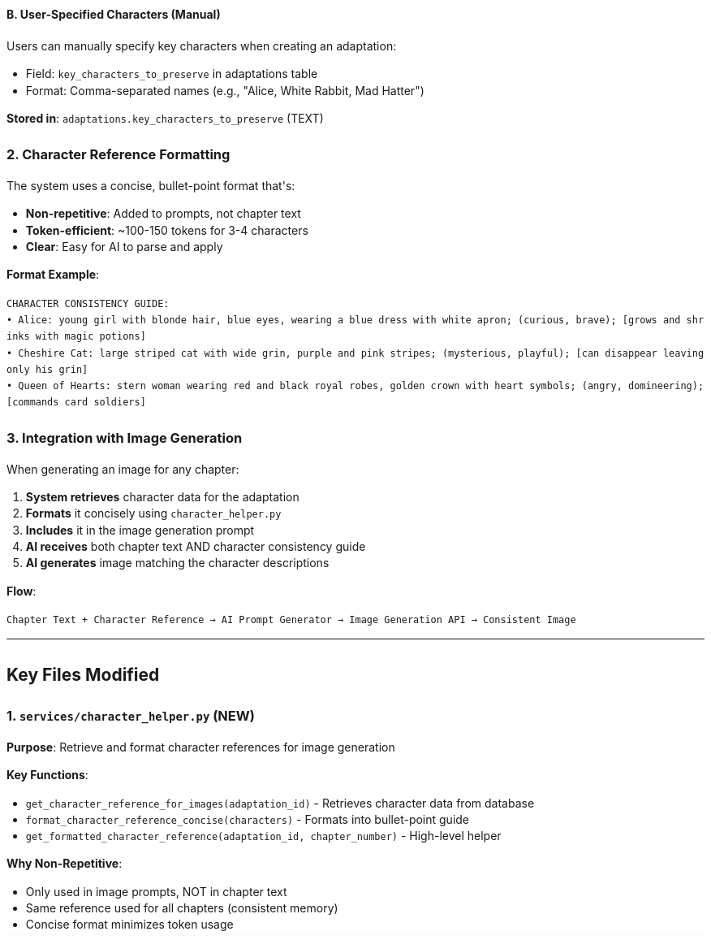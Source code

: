 #### B. User-Specified Characters (Manual)
Users can manually specify key characters when creating an adaptation:
- Field: `key_characters_to_preserve` in adaptations table
- Format: Comma-separated names (e.g., "Alice, White Rabbit, Mad Hatter")

**Stored in**: `adaptations.key_characters_to_preserve` (TEXT)

### 2. Character Reference Formatting

The system uses a concise, bullet-point format that's:
- **Non-repetitive**: Added to prompts, not chapter text
- **Token-efficient**: ~100-150 tokens for 3-4 characters
- **Clear**: Easy for AI to parse and apply

**Format Example**:
```
CHARACTER CONSISTENCY GUIDE:
• Alice: young girl with blonde hair, blue eyes, wearing a blue dress with white apron; (curious, brave); [grows and shrinks with magic potions]
• Cheshire Cat: large striped cat with wide grin, purple and pink stripes; (mysterious, playful); [can disappear leaving only his grin]
• Queen of Hearts: stern woman wearing red and black royal robes, golden crown with heart symbols; (angry, domineering); [commands card soldiers]
```

### 3. Integration with Image Generation

When generating an image for any chapter:

1. **System retrieves** character data for the adaptation
2. **Formats** it concisely using `character_helper.py`
3. **Includes** it in the image generation prompt
4. **AI receives** both chapter text AND character consistency guide
5. **AI generates** image matching the character descriptions

**Flow**:
```
Chapter Text + Character Reference → AI Prompt Generator → Image Generation API → Consistent Image
```

---

## Key Files Modified

### 1. `services/character_helper.py` (NEW)
**Purpose**: Retrieve and format character references for image generation

**Key Functions**:
- `get_character_reference_for_images(adaptation_id)` - Retrieves character data from database
- `format_character_reference_concise(characters)` - Formats into bullet-point guide
- `get_formatted_character_reference(adaptation_id, chapter_number)` - High-level helper

**Why Non-Repetitive**: 
- Only used in image prompts, NOT in chapter text
- Same reference used for all chapters (consistent memory)
- Concise format minimizes token usage
